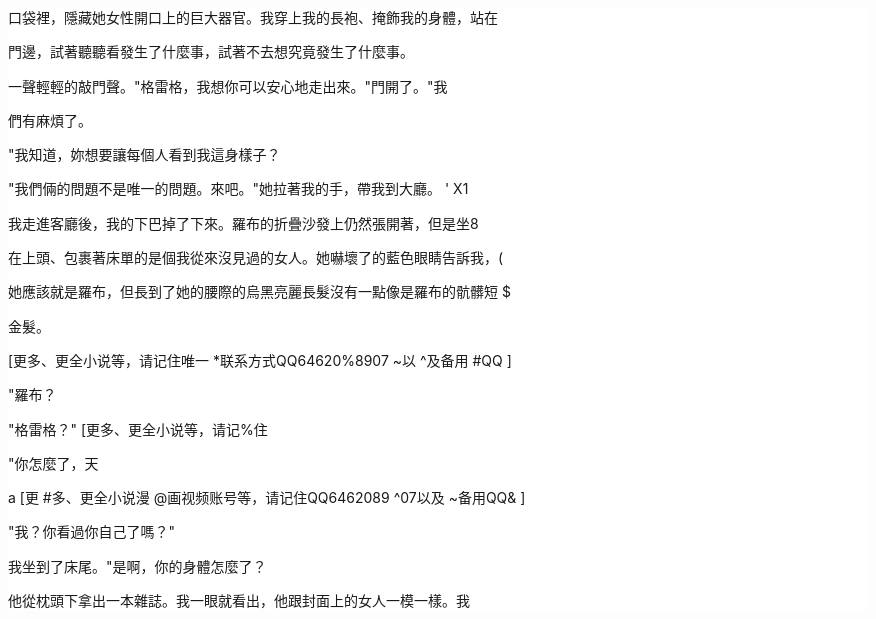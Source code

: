 

口袋裡，隱藏她女性開口上的巨大器官。我穿上我的長袍、掩飾我的身體，站在



門邊，試著聽聽看發生了什麼事，試著不去想究竟發生了什麼事。





一聲輕輕的敲門聲。"格雷格，我想你可以安心地走出來。"門開了。"我



們有麻煩了。





"我知道，妳想要讓每個人看到我這身樣子？



"我們倆的問題不是唯一的問題。來吧。"她拉著我的手，帶我到大廳。 ' X1



我走進客廳後，我的下巴掉了下來。羅布的折疊沙發上仍然張開著，但是坐8



在上頭、包裹著床單的是個我從來沒見過的女人。她嚇壞了的藍色眼睛告訴我，(



她應該就是羅布，但長到了她的腰際的烏黑亮麗長髮沒有一點像是羅布的骯髒短 $



金髮。



 [更多、更全小说等，请记住唯一 *联系方式QQ64620%8907 ~以 ^及备用 #QQ ]



"羅布？



"格雷格？" [更多、更全小说等，请记%住





"你怎麼了，天



a [更 #多、更全小说漫 @画视频账号等，请记住QQ6462089 ^07以及 ~备用QQ& ]



"我？你看過你自己了嗎？"





我坐到了床尾。"是啊，你的身體怎麼了？



他從枕頭下拿出一本雜誌。我一眼就看出，他跟封面上的女人一模一樣。我
